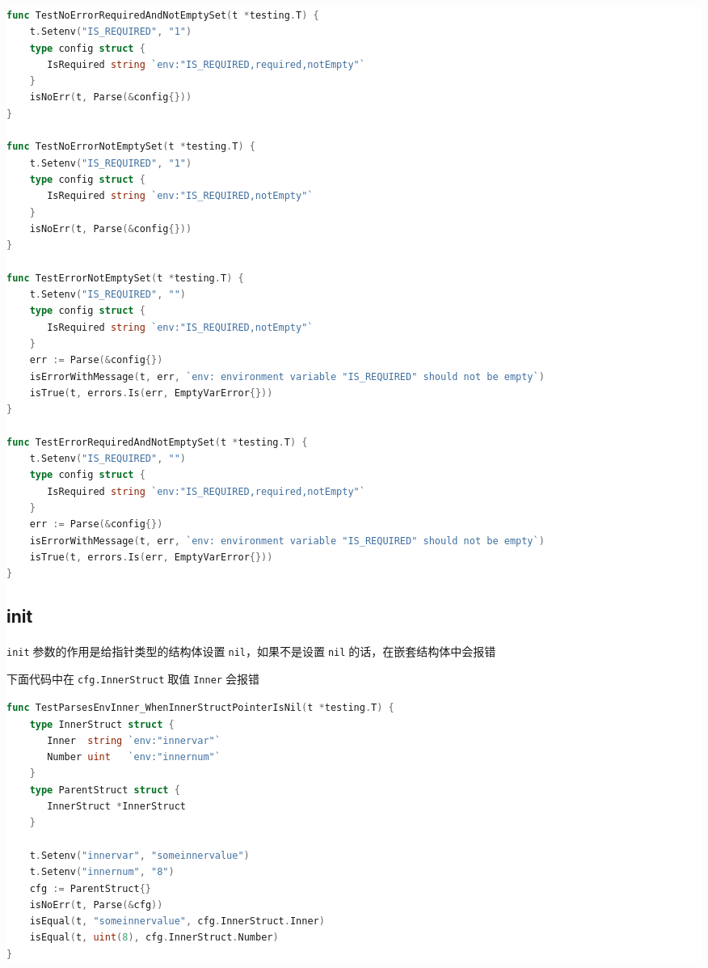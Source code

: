 ```go
func TestNoErrorRequiredAndNotEmptySet(t *testing.T) {  
    t.Setenv("IS_REQUIRED", "1")  
    type config struct {  
       IsRequired string `env:"IS_REQUIRED,required,notEmpty"`  
    }  
    isNoErr(t, Parse(&config{}))  
}  
  
func TestNoErrorNotEmptySet(t *testing.T) {  
    t.Setenv("IS_REQUIRED", "1")  
    type config struct {  
       IsRequired string `env:"IS_REQUIRED,notEmpty"`  
    }  
    isNoErr(t, Parse(&config{}))  
}  
  
func TestErrorNotEmptySet(t *testing.T) {  
    t.Setenv("IS_REQUIRED", "")  
    type config struct {  
       IsRequired string `env:"IS_REQUIRED,notEmpty"`  
    }  
    err := Parse(&config{})  
    isErrorWithMessage(t, err, `env: environment variable "IS_REQUIRED" should not be empty`)  
    isTrue(t, errors.Is(err, EmptyVarError{}))  
}  
  
func TestErrorRequiredAndNotEmptySet(t *testing.T) {  
    t.Setenv("IS_REQUIRED", "")  
    type config struct {  
       IsRequired string `env:"IS_REQUIRED,required,notEmpty"`  
    }  
    err := Parse(&config{})  
    isErrorWithMessage(t, err, `env: environment variable "IS_REQUIRED" should not be empty`)  
    isTrue(t, errors.Is(err, EmptyVarError{}))  
}
```

## init

`init` 参数的作用是给指针类型的结构体设置 `nil`，如果不是设置 `nil` 的话，在嵌套结构体中会报错

下面代码中在 `cfg.InnerStruct` 取值 `Inner` 会报错

```go
func TestParsesEnvInner_WhenInnerStructPointerIsNil(t *testing.T) {  
    type InnerStruct struct {  
       Inner  string `env:"innervar"`  
       Number uint   `env:"innernum"`  
    }  
    type ParentStruct struct {  
       InnerStruct *InnerStruct
    }  
  
    t.Setenv("innervar", "someinnervalue")  
    t.Setenv("innernum", "8")  
    cfg := ParentStruct{}  
    isNoErr(t, Parse(&cfg))  
    isEqual(t, "someinnervalue", cfg.InnerStruct.Inner)  
    isEqual(t, uint(8), cfg.InnerStruct.Number)  
}
```
